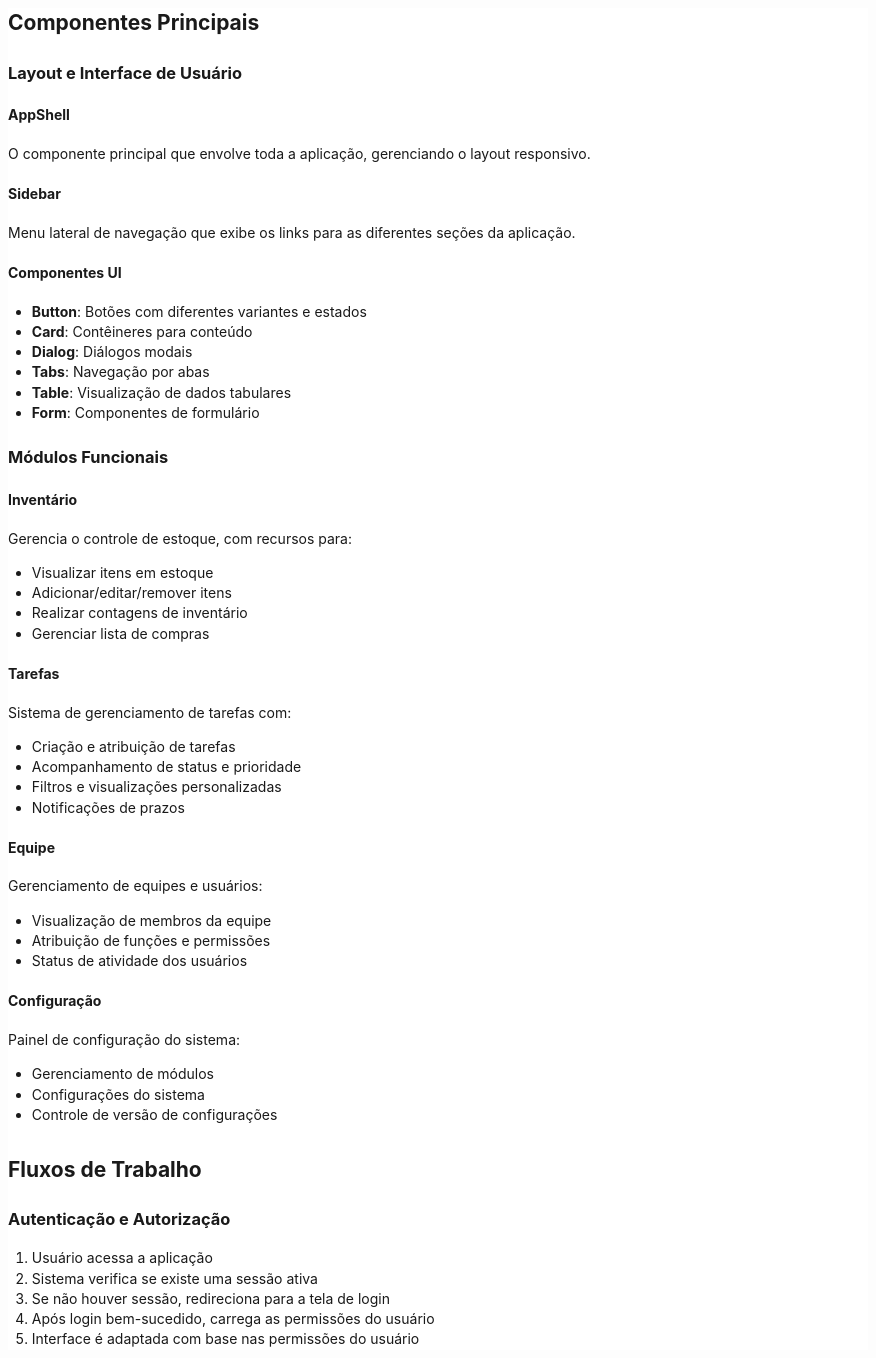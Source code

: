 ## Componentes Principais

### Layout e Interface de Usuário

#### AppShell
O componente principal que envolve toda a aplicação, gerenciando o layout responsivo.

#### Sidebar
Menu lateral de navegação que exibe os links para as diferentes seções da aplicação.

#### Componentes UI
- **Button**: Botões com diferentes variantes e estados
- **Card**: Contêineres para conteúdo
- **Dialog**: Diálogos modais
- **Tabs**: Navegação por abas
- **Table**: Visualização de dados tabulares
- **Form**: Componentes de formulário

### Módulos Funcionais

#### Inventário
Gerencia o controle de estoque, com recursos para:
- Visualizar itens em estoque
- Adicionar/editar/remover itens
- Realizar contagens de inventário
- Gerenciar lista de compras

#### Tarefas
Sistema de gerenciamento de tarefas com:
- Criação e atribuição de tarefas
- Acompanhamento de status e prioridade
- Filtros e visualizações personalizadas
- Notificações de prazos

#### Equipe
Gerenciamento de equipes e usuários:
- Visualização de membros da equipe
- Atribuição de funções e permissões
- Status de atividade dos usuários

#### Configuração
Painel de configuração do sistema:
- Gerenciamento de módulos
- Configurações do sistema
- Controle de versão de configurações

## Fluxos de Trabalho

### Autenticação e Autorização
1. Usuário acessa a aplicação
2. Sistema verifica se existe uma sessão ativa
3. Se não houver sessão, redireciona para a tela de login
4. Após login bem-sucedido, carrega as permissões do usuário
5. Interface é adaptada com base nas permissões do usuário
